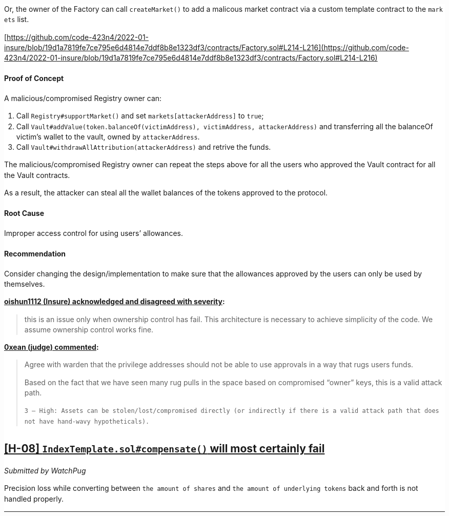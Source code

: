 Or, the owner of the Factory can call `createMarket()` to add a malicous market contract via a custom template contract to the `markets` list.

[https://github.com/code-423n4/2022-01-insure/blob/19d1a7819fe7ce795e6d4814e7ddf8b8e1323df3/contracts/Factory.sol#L214-L216](https://github.com/code-423n4/2022-01-insure/blob/19d1a7819fe7ce795e6d4814e7ddf8b8e1323df3/contracts/Factory.sol#L214-L216)

#### [](#proof-of-concept-4)Proof of Concept

A malicious/compromised Registry owner can:

1.  Call `Registry#supportMarket()` and set `markets[attackerAddress]` to `true`;
2.  Call `Vault#addValue(token.balanceOf(victimAddress), victimAddress, attackerAddress)` and transferring all the balanceOf victim’s wallet to the vault, owned by `attackerAddress`.
3.  Call `Vault#withdrawAllAttribution(attackerAddress)` and retrive the funds.

The malicious/compromised Registry owner can repeat the steps above for all the users who approved the Vault contract for all the Vault contracts.

As a result, the attacker can steal all the wallet balances of the tokens approved to the protocol.

#### [](#root-cause)Root Cause

Improper access control for using users’ allowances.

#### [](#recommendation)Recommendation

Consider changing the design/implementation to make sure that the allowances approved by the users can only be used by themselves.

**[oishun1112 (Insure) acknowledged and disagreed with severity](https://github.com/code-423n4/2022-01-insure-findings/issues/266):**

> this is an issue only when ownership control has fail. This architecture is necessary to achieve simplicity of the code. We assume ownership control works fine.

**[0xean (judge) commented](https://github.com/code-423n4/2022-01-insure-findings/issues/266#issuecomment-1023323992):**

> Agree with warden that the privilege addresses should not be able to use approvals in a way that rugs users funds.
> 
> Based on the fact that we have seen many rug pulls in the space based on compromised “owner” keys, this is a valid attack path.
> 
> `3 — High: Assets can be stolen/lost/compromised directly (or indirectly if there is a valid attack path that does not have hand-wavy hypotheticals).`

[](#h-08-indextemplatesolcompensate-will-most-certainly-fail)[\[H-08\] `IndexTemplate.sol#compensate()` will most certainly fail](https://github.com/code-423n4/2022-01-insure-findings/issues/269)
---------------------------------------------------------------------------------------------------------------------------------------------------------------------------------------------------

_Submitted by WatchPug_

Precision loss while converting between `the amount of shares` and `the amount of underlying tokens` back and forth is not handled properly.

* * *
